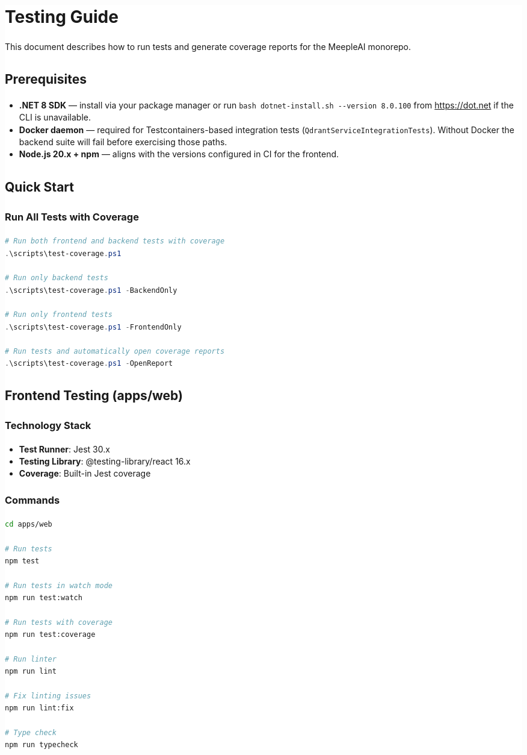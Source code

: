 # Testing Guide

This document describes how to run tests and generate coverage reports for the MeepleAI monorepo.

## Prerequisites

- **.NET 8 SDK** — install via your package manager or run `bash dotnet-install.sh --version 8.0.100` from https://dot.net if the CLI is unavailable.
- **Docker daemon** — required for Testcontainers-based integration tests (`QdrantServiceIntegrationTests`). Without Docker the backend suite will fail before exercising those paths.
- **Node.js 20.x + npm** — aligns with the versions configured in CI for the frontend.

## Quick Start

### Run All Tests with Coverage

```powershell
# Run both frontend and backend tests with coverage
.\scripts\test-coverage.ps1

# Run only backend tests
.\scripts\test-coverage.ps1 -BackendOnly

# Run only frontend tests
.\scripts\test-coverage.ps1 -FrontendOnly

# Run tests and automatically open coverage reports
.\scripts\test-coverage.ps1 -OpenReport
```

## Frontend Testing (apps/web)

### Technology Stack
- **Test Runner**: Jest 30.x
- **Testing Library**: @testing-library/react 16.x
- **Coverage**: Built-in Jest coverage

### Commands

```bash
cd apps/web

# Run tests
npm test

# Run tests in watch mode
npm run test:watch

# Run tests with coverage
npm run test:coverage

# Run linter
npm run lint

# Fix linting issues
npm run lint:fix

# Type check
npm run typecheck
```
